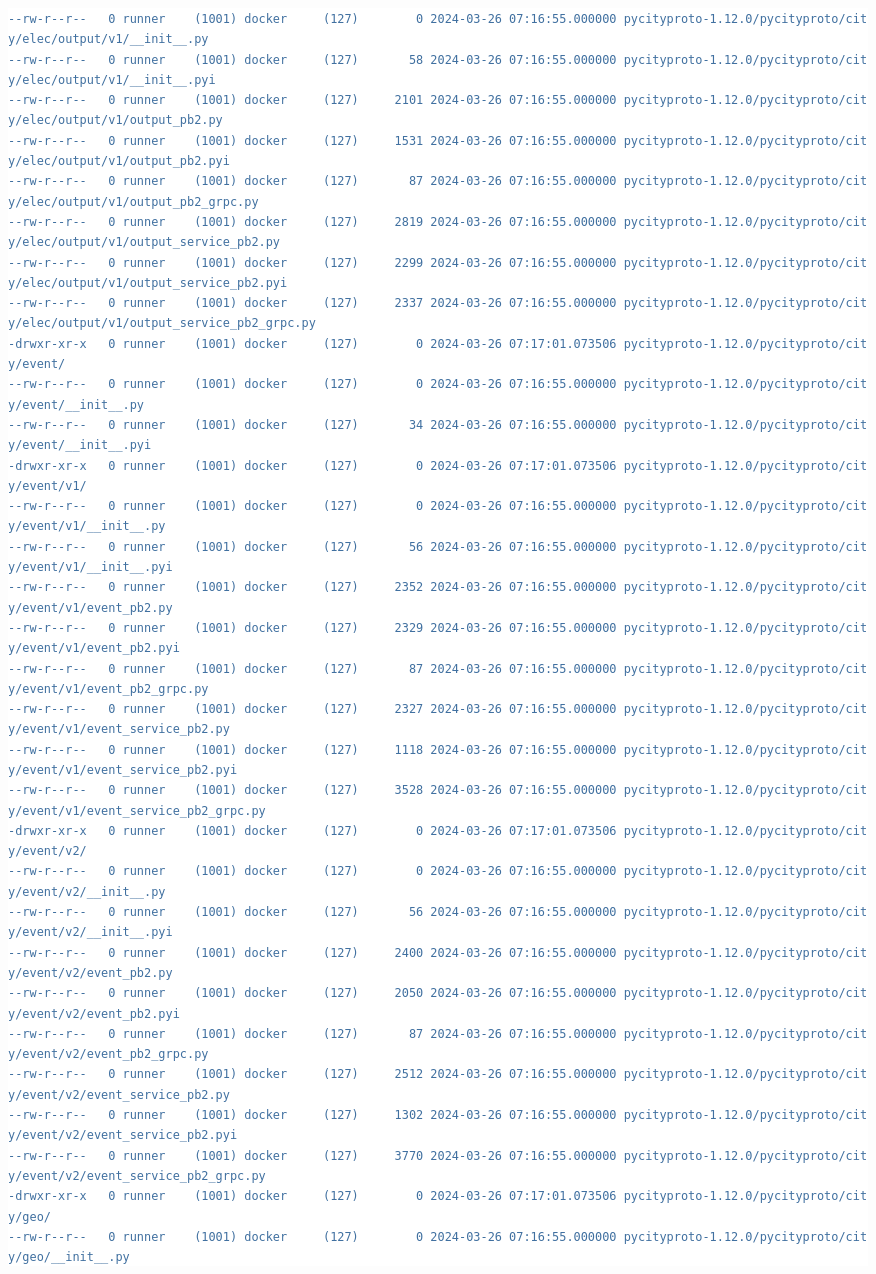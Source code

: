 ```diff
--rw-r--r--   0 runner    (1001) docker     (127)        0 2024-03-26 07:16:55.000000 pycityproto-1.12.0/pycityproto/city/elec/output/v1/__init__.py
--rw-r--r--   0 runner    (1001) docker     (127)       58 2024-03-26 07:16:55.000000 pycityproto-1.12.0/pycityproto/city/elec/output/v1/__init__.pyi
--rw-r--r--   0 runner    (1001) docker     (127)     2101 2024-03-26 07:16:55.000000 pycityproto-1.12.0/pycityproto/city/elec/output/v1/output_pb2.py
--rw-r--r--   0 runner    (1001) docker     (127)     1531 2024-03-26 07:16:55.000000 pycityproto-1.12.0/pycityproto/city/elec/output/v1/output_pb2.pyi
--rw-r--r--   0 runner    (1001) docker     (127)       87 2024-03-26 07:16:55.000000 pycityproto-1.12.0/pycityproto/city/elec/output/v1/output_pb2_grpc.py
--rw-r--r--   0 runner    (1001) docker     (127)     2819 2024-03-26 07:16:55.000000 pycityproto-1.12.0/pycityproto/city/elec/output/v1/output_service_pb2.py
--rw-r--r--   0 runner    (1001) docker     (127)     2299 2024-03-26 07:16:55.000000 pycityproto-1.12.0/pycityproto/city/elec/output/v1/output_service_pb2.pyi
--rw-r--r--   0 runner    (1001) docker     (127)     2337 2024-03-26 07:16:55.000000 pycityproto-1.12.0/pycityproto/city/elec/output/v1/output_service_pb2_grpc.py
-drwxr-xr-x   0 runner    (1001) docker     (127)        0 2024-03-26 07:17:01.073506 pycityproto-1.12.0/pycityproto/city/event/
--rw-r--r--   0 runner    (1001) docker     (127)        0 2024-03-26 07:16:55.000000 pycityproto-1.12.0/pycityproto/city/event/__init__.py
--rw-r--r--   0 runner    (1001) docker     (127)       34 2024-03-26 07:16:55.000000 pycityproto-1.12.0/pycityproto/city/event/__init__.pyi
-drwxr-xr-x   0 runner    (1001) docker     (127)        0 2024-03-26 07:17:01.073506 pycityproto-1.12.0/pycityproto/city/event/v1/
--rw-r--r--   0 runner    (1001) docker     (127)        0 2024-03-26 07:16:55.000000 pycityproto-1.12.0/pycityproto/city/event/v1/__init__.py
--rw-r--r--   0 runner    (1001) docker     (127)       56 2024-03-26 07:16:55.000000 pycityproto-1.12.0/pycityproto/city/event/v1/__init__.pyi
--rw-r--r--   0 runner    (1001) docker     (127)     2352 2024-03-26 07:16:55.000000 pycityproto-1.12.0/pycityproto/city/event/v1/event_pb2.py
--rw-r--r--   0 runner    (1001) docker     (127)     2329 2024-03-26 07:16:55.000000 pycityproto-1.12.0/pycityproto/city/event/v1/event_pb2.pyi
--rw-r--r--   0 runner    (1001) docker     (127)       87 2024-03-26 07:16:55.000000 pycityproto-1.12.0/pycityproto/city/event/v1/event_pb2_grpc.py
--rw-r--r--   0 runner    (1001) docker     (127)     2327 2024-03-26 07:16:55.000000 pycityproto-1.12.0/pycityproto/city/event/v1/event_service_pb2.py
--rw-r--r--   0 runner    (1001) docker     (127)     1118 2024-03-26 07:16:55.000000 pycityproto-1.12.0/pycityproto/city/event/v1/event_service_pb2.pyi
--rw-r--r--   0 runner    (1001) docker     (127)     3528 2024-03-26 07:16:55.000000 pycityproto-1.12.0/pycityproto/city/event/v1/event_service_pb2_grpc.py
-drwxr-xr-x   0 runner    (1001) docker     (127)        0 2024-03-26 07:17:01.073506 pycityproto-1.12.0/pycityproto/city/event/v2/
--rw-r--r--   0 runner    (1001) docker     (127)        0 2024-03-26 07:16:55.000000 pycityproto-1.12.0/pycityproto/city/event/v2/__init__.py
--rw-r--r--   0 runner    (1001) docker     (127)       56 2024-03-26 07:16:55.000000 pycityproto-1.12.0/pycityproto/city/event/v2/__init__.pyi
--rw-r--r--   0 runner    (1001) docker     (127)     2400 2024-03-26 07:16:55.000000 pycityproto-1.12.0/pycityproto/city/event/v2/event_pb2.py
--rw-r--r--   0 runner    (1001) docker     (127)     2050 2024-03-26 07:16:55.000000 pycityproto-1.12.0/pycityproto/city/event/v2/event_pb2.pyi
--rw-r--r--   0 runner    (1001) docker     (127)       87 2024-03-26 07:16:55.000000 pycityproto-1.12.0/pycityproto/city/event/v2/event_pb2_grpc.py
--rw-r--r--   0 runner    (1001) docker     (127)     2512 2024-03-26 07:16:55.000000 pycityproto-1.12.0/pycityproto/city/event/v2/event_service_pb2.py
--rw-r--r--   0 runner    (1001) docker     (127)     1302 2024-03-26 07:16:55.000000 pycityproto-1.12.0/pycityproto/city/event/v2/event_service_pb2.pyi
--rw-r--r--   0 runner    (1001) docker     (127)     3770 2024-03-26 07:16:55.000000 pycityproto-1.12.0/pycityproto/city/event/v2/event_service_pb2_grpc.py
-drwxr-xr-x   0 runner    (1001) docker     (127)        0 2024-03-26 07:17:01.073506 pycityproto-1.12.0/pycityproto/city/geo/
--rw-r--r--   0 runner    (1001) docker     (127)        0 2024-03-26 07:16:55.000000 pycityproto-1.12.0/pycityproto/city/geo/__init__.py
```